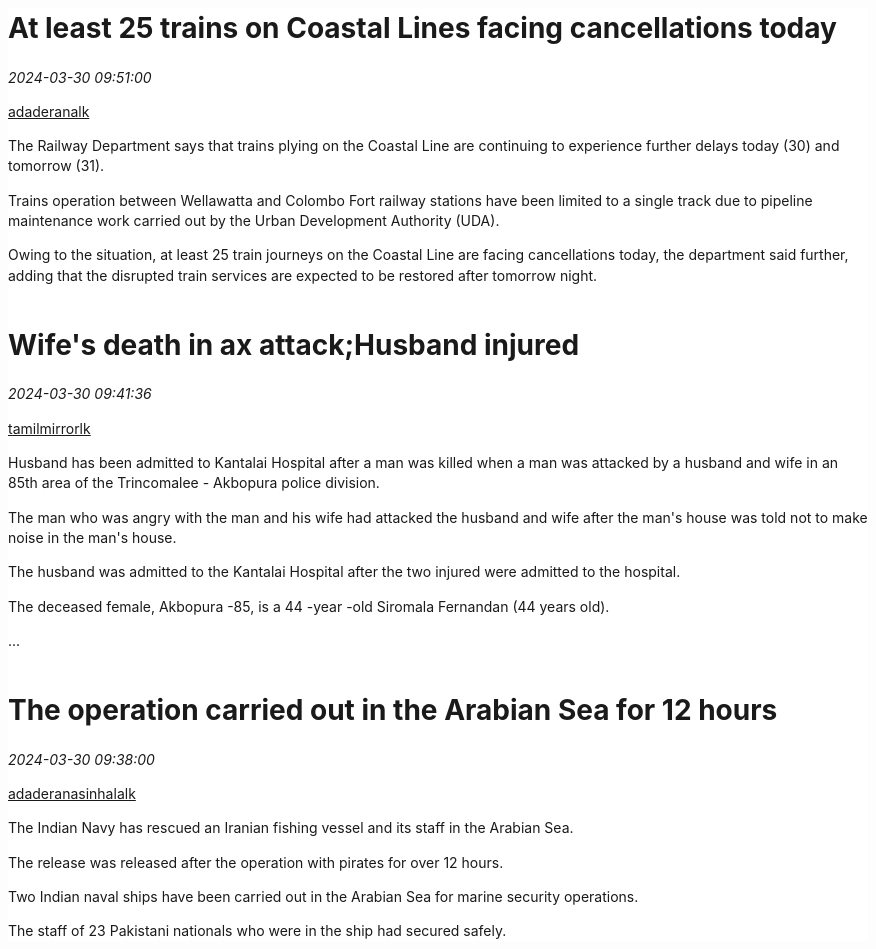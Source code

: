 

# At least 25 trains on Coastal Lines facing cancellations today

*2024-03-30 09:51:00*

[adaderanalk](https://www.adaderana.lk/news/98299/at-least-25-trains-on-coastal-lines-facing-cancellations-today)

The Railway Department says that trains plying on the Coastal Line are continuing to experience further delays today (30) and tomorrow (31).

Trains operation between Wellawatta and Colombo Fort railway stations have been limited to a single track due to pipeline maintenance work carried out by the Urban Development Authority (UDA).

Owing to the situation, at least 25 train journeys on the Coastal Line are facing cancellations today, the department said further, adding that the disrupted train services are expected to be restored after tomorrow night.



# Wife's death in ax attack;Husband injured

*2024-03-30 09:41:36*

[tamilmirrorlk](https://www.tamilmirror.lk/திருகோணமலை/கோடரி-தாக்குதலில்-மனைவி-மரணம்-கணவன்-படுகாயம்/75-335361)

Husband has been admitted to Kantalai Hospital after a man was killed when a man was attacked by a husband and wife in an 85th area of the Trincomalee - Akbopura police division.

The man who was angry with the man and his wife had attacked the husband and wife after the man's house was told not to make noise in the man's house.

The husband was admitted to the Kantalai Hospital after the two injured were admitted to the hospital.

The deceased female, Akbopura -85, is a 44 -year -old Siromala Fernandan (44 years old).

...



# The operation carried out in the Arabian Sea for 12 hours

*2024-03-30 09:38:00*

[adaderanasinhalalk](http://sinhala.adaderana.lk/news/195092)

The Indian Navy has rescued an Iranian fishing vessel and its staff in the Arabian Sea.

The release was released after the operation with pirates for over 12 hours.

Two Indian naval ships have been carried out in the Arabian Sea for marine security operations.

The staff of 23 Pakistani nationals who were in the ship had secured safely.
